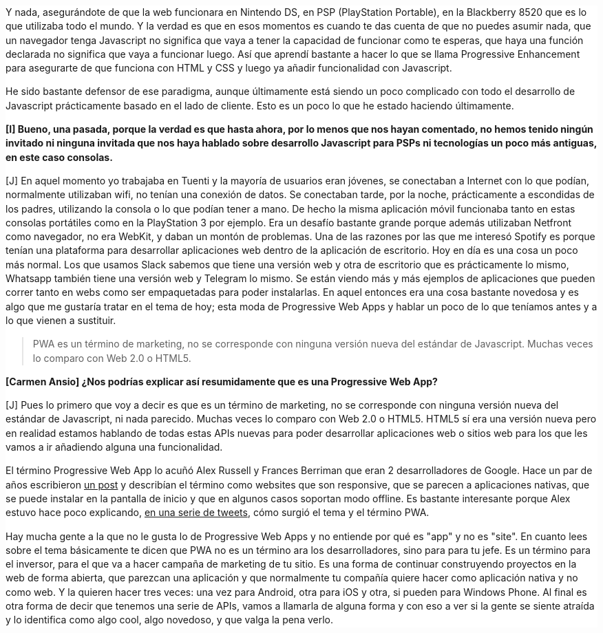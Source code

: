 Y nada, asegurándote de que la web funcionara en Nintendo DS, en PSP (PlayStation Portable), en la Blackberry 8520 que es lo que utilizaba todo el mundo. Y la verdad es que en esos momentos es cuando te das cuenta de que no puedes asumir nada, que un navegador tenga Javascript no significa que vaya a tener la capacidad de funcionar como te esperas, que haya una función declarada no significa que vaya a funcionar luego. Así que aprendí bastante a hacer lo que se llama Progressive Enhancement para asegurarte de que funciona con HTML y CSS y luego ya añadir funcionalidad con Javascript.

He sido bastante defensor de ese paradigma, aunque últimamente está siendo un poco complicado con todo el desarrollo de Javascript prácticamente basado en el lado de cliente. Esto es un poco lo que he estado haciendo últimamente.

**[I] Bueno, una pasada, porque la verdad es que hasta ahora, por lo menos que nos hayan comentado, no hemos tenido ningún invitado ni ninguna invitada que nos haya hablado sobre desarrollo Javascript para PSPs ni tecnologías un poco más antiguas, en este caso consolas.**

[J] En aquel momento yo trabajaba en Tuenti y la mayoría de usuarios eran jóvenes, se conectaban a Internet con lo que podían, normalmente utilizaban wifi, no tenían una conexión de datos. Se conectaban tarde, por la noche, prácticamente a escondidas de los padres, utilizando la consola o lo que podían tener a mano. De hecho la misma aplicación móvil funcionaba tanto en estas consolas portátiles como en la PlayStation 3 por ejemplo. Era un desafío bastante grande porque además utilizaban Netfront como navegador, no era WebKit, y daban un montón de problemas. Una de las razones por las que me interesó Spotify es porque tenían una plataforma para desarrollar aplicaciones web dentro de la aplicación de escritorio. Hoy en día es una cosa un poco más normal. Los que usamos Slack sabemos que tiene una versión web y otra de escritorio que es prácticamente lo mismo, Whatsapp también tiene una versión web y Telegram lo mismo. Se están viendo más y más ejemplos de aplicaciones que pueden correr tanto en webs como ser empaquetadas para poder instalarlas. En aquel entonces era una cosa bastante novedosa y es algo que me gustaría tratar en el tema de hoy; esta moda de Progressive Web Apps y hablar un poco de lo que teníamos antes y a lo que vienen a sustituir.

>  PWA es un término de marketing, no se corresponde con ninguna versión nueva del estándar de Javascript. Muchas veces lo comparo con Web 2.0 o HTML5.

**[Carmen Ansio] ¿Nos podrías explicar así resumidamente que es una Progressive Web App?**

[J] Pues lo primero que voy a decir es que es un término de marketing, no se corresponde con ninguna versión nueva del estándar de Javascript, ni nada parecido. Muchas veces lo comparo con Web 2.0 o HTML5. HTML5 sí era una versión nueva pero en realidad estamos hablando de todas estas APIs nuevas para poder desarrollar aplicaciones web o sitios web para los que les vamos a ir añadiendo alguna una funcionalidad.

El término Progressive Web App lo acuñó Alex Russell  y Frances Berriman que eran 2 desarrolladores de Google. Hace un par de años escribieron [un post](https://infrequently.org/2015/06/progressive-apps-escaping-tabs-without-losing-our-soul/) y describían el término como websites que son responsive, que se parecen a aplicaciones nativas, que se puede instalar en la pantalla de inicio y que en algunos casos soportan modo offline. Es bastante interesante porque Alex estuvo hace poco explicando, [en una serie de tweets](https://twitter.com/slightlylate/status/879458731519389697), cómo surgió el tema y el término PWA.

Hay mucha gente a la que no le gusta lo de Progressive Web Apps y no entiende por qué es "app" y no es "site". En cuanto lees sobre el tema básicamente te dicen que PWA no es un término ara los desarrolladores, sino para para tu jefe. Es un término para el inversor, para el que va a hacer campaña de marketing de tu sitio. Es una forma de continuar construyendo proyectos en la web de forma abierta, que parezcan una aplicación y que normalmente tu compañía quiere hacer como aplicación nativa y no como web. Y la quieren hacer tres veces: una vez para Android, otra para iOS y otra, si pueden para Windows Phone. Al final es otra forma de decir que tenemos una serie de APIs, vamos a llamarla de alguna forma y con eso a ver si la gente se siente atraída y lo identifica como algo cool, algo novedoso, y que valga la pena verlo.
